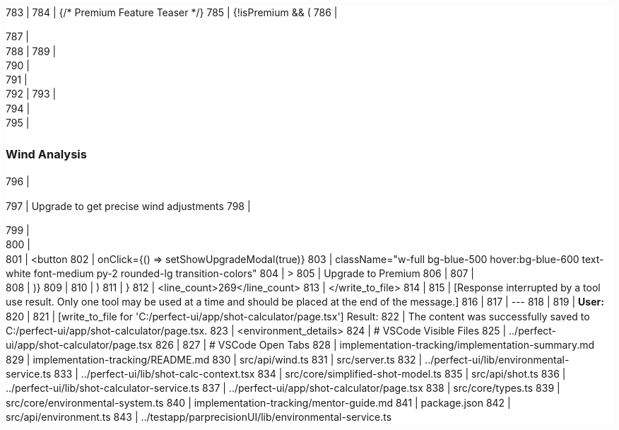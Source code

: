  783 | 
 784 |       {/* Premium Feature Teaser */}
 785 |       {!isPremium && (
 786 |         <div className="bg-gray-800 rounded-xl p-6 relative overflow-hidden">
 787 |           <div className="absolute top-3 right-3">
 788 |             <Lock className="w-5 h-5 text-blue-400" />
 789 |           </div>
 790 |           <div className="flex items-center gap-3 mb-4">
 791 |             <div className="w-10 h-10 bg-blue-500/20 rounded-full flex items-center justify-center">
 792 |               <Wind className="w-5 h-5 text-blue-400" />
 793 |             </div>
 794 |             <div>
 795 |               <h3 className="font-medium">Wind Analysis</h3>
 796 |               <p className="text-sm text-gray-400">
 797 |                 Upgrade to get precise wind adjustments
 798 |               </p>
 799 |             </div>
 800 |           </div>
 801 |           <button
 802 |             onClick={() => setShowUpgradeModal(true)}
 803 |             className="w-full bg-blue-500 hover:bg-blue-600 text-white font-medium py-2 rounded-lg transition-colors"
 804 |           >
 805 |             Upgrade to Premium
 806 |           </button>
 807 |         </div>
 808 |       )}
 809 |     </div>
 810 |   )
 811 | }</content>
 812 | <line_count>269</line_count>
 813 | </write_to_file>
 814 | 
 815 | [Response interrupted by a tool use result. Only one tool may be used at a time and should be placed at the end of the message.]
 816 | 
 817 | ---
 818 | 
 819 | **User:**
 820 | 
 821 | [write_to_file for 'C:/perfect-ui/app/shot-calculator/page.tsx'] Result:
 822 | The content was successfully saved to C:/perfect-ui/app/shot-calculator/page.tsx.
 823 | <environment_details>
 824 | # VSCode Visible Files
 825 | ../perfect-ui/app/shot-calculator/page.tsx
 826 | 
 827 | # VSCode Open Tabs
 828 | implementation-tracking/implementation-summary.md
 829 | implementation-tracking/README.md
 830 | src/api/wind.ts
 831 | src/server.ts
 832 | ../perfect-ui/lib/environmental-service.ts
 833 | ../perfect-ui/lib/shot-calc-context.tsx
 834 | src/core/simplified-shot-model.ts
 835 | src/api/shot.ts
 836 | ../perfect-ui/lib/shot-calculator-service.ts
 837 | ../perfect-ui/app/shot-calculator/page.tsx
 838 | src/core/types.ts
 839 | src/core/environmental-system.ts
 840 | implementation-tracking/mentor-guide.md
 841 | package.json
 842 | src/api/environment.ts
 843 | ../testapp/parprecisionUI/lib/environmental-service.ts